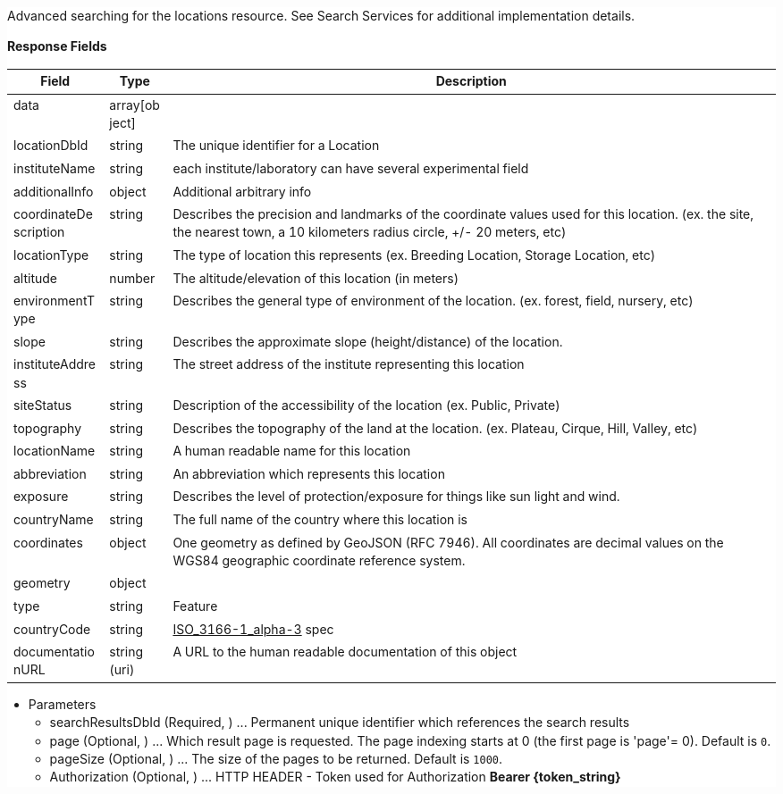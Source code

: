 Advanced searching for the locations resource.
See Search Services for additional implementation details.



**Response Fields** 

|Field|Type|Description|
|---|---|---| 
|data|array[object]||
|locationDbId|string|The unique identifier for a Location|
|instituteName|string|each institute/laboratory can have several experimental field|
|additionalInfo|object|Additional arbitrary info|
|coordinateDescription|string|Describes the precision and landmarks of the coordinate values used for this location. (ex. the site, the nearest town, a 10 kilometers radius circle, +/- 20 meters, etc)|
|locationType|string|The type of location this represents (ex. Breeding Location, Storage Location, etc)|
|altitude|number|The altitude/elevation of this location (in meters)|
|environmentType|string|Describes the general type of environment of the location. (ex. forest, field, nursery, etc)|
|slope|string|Describes the approximate slope (height/distance) of the location.|
|instituteAddress|string|The street address of the institute representing this location|
|siteStatus|string|Description of the accessibility of the location (ex. Public, Private)|
|topography|string|Describes the topography of the land at the location. (ex. Plateau, Cirque, Hill, Valley, etc)|
|locationName|string|A human readable name for this location|
|abbreviation|string|An abbreviation which represents this location|
|exposure|string|Describes the level of protection/exposure for things like sun light and wind.|
|countryName|string|The full name of the country where this location is|
|coordinates|object|One geometry as defined by GeoJSON (RFC 7946). All coordinates are decimal values on the WGS84 geographic coordinate reference system.|
|geometry|object||
|type|string|Feature|
|countryCode|string|[ISO_3166-1_alpha-3](https://en.wikipedia.org/wiki/ISO_3166-1_alpha-3) spec|
|documentationURL|string (uri)|A URL to the human readable documentation of this object|


 

+ Parameters
    + searchResultsDbId (Required, ) ... Permanent unique identifier which references the search results
    + page (Optional, ) ... Which result page is requested. The page indexing starts at 0 (the first page is 'page'= 0). Default is `0`.
    + pageSize (Optional, ) ... The size of the pages to be returned. Default is `1000`.
    + Authorization (Optional, ) ... HTTP HEADER - Token used for Authorization <strong> Bearer {token_string} </strong>
